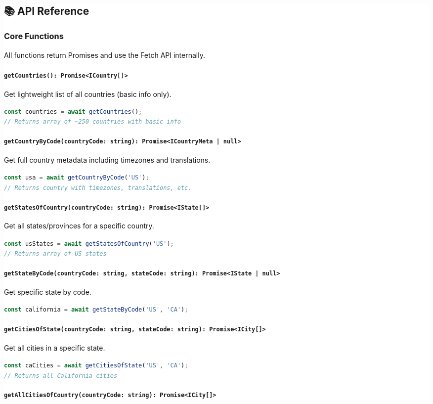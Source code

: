 ## 📚 API Reference

### Core Functions

All functions return Promises and use the Fetch API internally.

#### `getCountries(): Promise<ICountry[]>`

Get lightweight list of all countries (basic info only).

```typescript
const countries = await getCountries();
// Returns array of ~250 countries with basic info
```

#### `getCountryByCode(countryCode: string): Promise<ICountryMeta | null>`

Get full country metadata including timezones and translations.

```typescript
const usa = await getCountryByCode('US');
// Returns country with timezones, translations, etc.
```

#### `getStatesOfCountry(countryCode: string): Promise<IState[]>`

Get all states/provinces for a specific country.

```typescript
const usStates = await getStatesOfCountry('US');
// Returns array of US states
```

#### `getStateByCode(countryCode: string, stateCode: string): Promise<IState | null>`

Get specific state by code.

```typescript
const california = await getStateByCode('US', 'CA');
```

#### `getCitiesOfState(countryCode: string, stateCode: string): Promise<ICity[]>`

Get all cities in a specific state.

```typescript
const caCities = await getCitiesOfState('US', 'CA');
// Returns all California cities
```

#### `getAllCitiesOfCountry(countryCode: string): Promise<ICity[]>`
